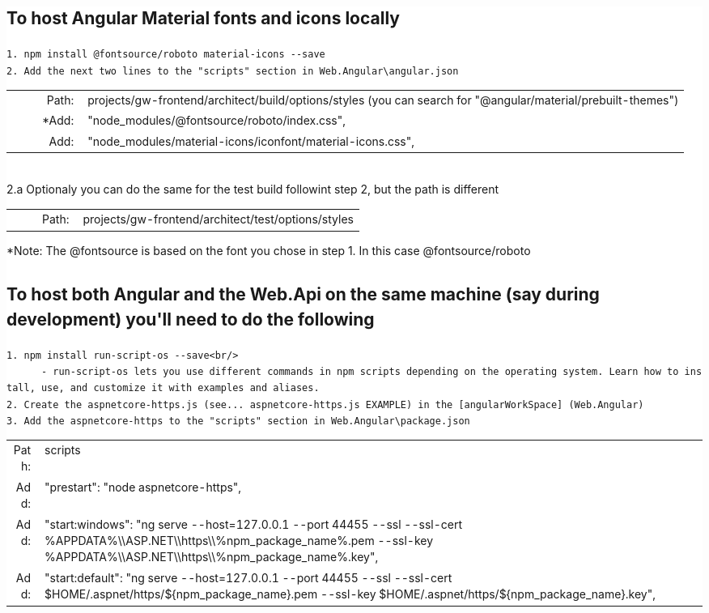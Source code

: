 ## To host Angular Material fonts and icons locally

    1. npm install @fontsource/roboto material-icons --save
    2. Add the next two lines to the "scripts" section in Web.Angular\angular.json

<table>
    <tr>
        <td style="padding-left: 30px;"></td>
        <td style="text-align:right;">Path:</td>
        <td style="padding-left: 10px;">projects/gw-frontend/architect/build/options/styles (you can search for "@angular/material/prebuilt-themes")</td>
    </tr>
    <tr>
        <td style="padding-left: 30px;"></td>
        <td style="text-align:right">*Add:</td>
        <td style="padding-left: 10px;">"node_modules/@fontsource/roboto/index.css",</td>
    </tr>
    <tr>
        <td style="padding-left: 30px;"></td>
        <td style="text-align:right">Add:</td>
        <td style="padding-left: 10px;">"node_modules/material-icons/iconfont/material-icons.css",</td>
    </tr>
</table><br/>
	2.a Optionaly you can do the same for the test build followint step 2, but the path is different<br/>
<table>
    <tr>
        <td style="padding-left: 30px;"></td>
        <td style="text-align:right;">Path:</td>
        <td style="padding-left: 10px;">projects/gw-frontend/architect/test/options/styles</td>
    </tr>
</table>
	*Note: The @fontsource is based on the font you chose in step 1. In this case @fontsource/roboto

## To host both Angular and the Web.Api on the same machine (say during development) you'll need to do the following

    1. npm install run-script-os --save<br/>
          - run-script-os lets you use different commands in npm scripts depending on the operating system. Learn how to install, use, and customize it with examples and aliases.
    2. Create the aspnetcore-https.js (see... aspnetcore-https.js EXAMPLE) in the [angularWorkSpace] (Web.Angular)
    3. Add the aspnetcore-https to the "scripts" section in Web.Angular\package.json

<table>
    <tr>
        <td style="text-align:right;">Path:</td>
        <td style="padding-left: 10px;">scripts</td>
    </tr>
    <tr>
        <td style="text-align:right; vertical-align:top">Add:</td>
        <td style="padding-left: 10px;">"prestart": "node aspnetcore-https",</td>
    </tr>
    <tr>
        <td style="text-align:right; vertical-align:top">Add:</td>
        <td style="padding-left: 10px;">"start:windows": "ng serve --host=127.0.0.1 --port 44455 --ssl --ssl-cert %APPDATA%\\ASP.NET\\https\\%npm_package_name%.pem --ssl-key %APPDATA%\\ASP.NET\\https\\%npm_package_name%.key",</td>
    </tr>
    <tr>
        <td style="text-align:right; vertical-align:top">Add:</td>
        <td style="padding-left: 10px;">"start:default": "ng serve --host=127.0.0.1 --port 44455 --ssl --ssl-cert $HOME/.aspnet/https/${npm_package_name}.pem --ssl-key $HOME/.aspnet/https/${npm_package_name}.key",</td>